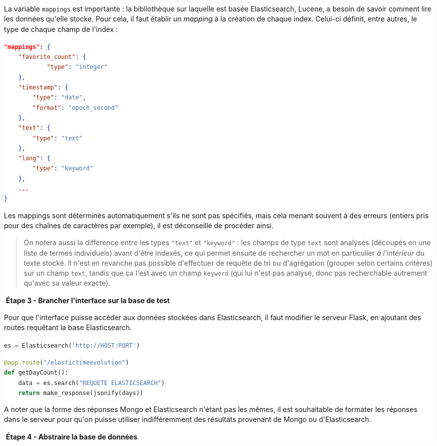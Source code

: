 La variable `mappings` est importante : la bibliothèque sur laquelle est basée Elasticsearch, Lucene, a besoin de savoir comment lire les données qu'elle stocke. Pour cela, il faut établir un _mapping_ à la création de chaque index. Celui-ci définit, entre autres, le type de chaque champ de l'index :

```json
"mappings": {
    "favorite_count": {
            "type": "integer"
    },
    "timestamp": {
        "type": "date",
        "format": "epoch_second"
    },
    "text": {
        "type": "text"
    },
    "lang": {
        "type": "keyword"
    },
    ...
}
```

Les mappings sont déterminés automatiquement s'ils ne sont pas spécifiés, mais cela menant souvent à des erreurs (entiers pris pour des chaînes de caractères par exemple), il est déconseillé de procéder ainsi.

> On notera aussi la différence entre les types `"text"` et `"keyword"` : les champs de type `text` sont analysés (découpés en une liste de termes individuels) avant d'être indexés, ce qui permet ensuite de rechercher un mot en particulier _à l'intérieur_ du texte stocké. Il n'est en revanche pas possible d'effectuer de requête de tri ou d'agrégation (grouper selon certains critères) sur un champ `text`, tandis que ça l'est avec un champ `keyword` (qui lui n'est pas analysé, donc pas recherchable autrement qu'avec sa valeur exacte).

​	**Étape 3 - Brancher l'interface sur la base de test**

Pour que l'interface puisse accéder aux données stockées dans Elasticsearch, il faut modifier le serveur Flask, en ajoutant des routes requêtant la base Elasticsearch.

```python
es = Elasticsearch('http://HOST:PORT')
```

```python
@app.route("/elastictimeevolution")
def getDayCount():
    data = es.search("REQUETE ELASTICSEARCH")
    return make_response(jsonify(days))
```

A noter que la forme des réponses Mongo et Elasticsearch n'étant pas les mêmes, il est souhaitable de formater les réponses dans le serveur pour qu'on puisse utiliser indifféremment des résultats provenant de Mongo ou d'Elasticsearch.

​	**Étape 4 - Abstraire la base de données**
